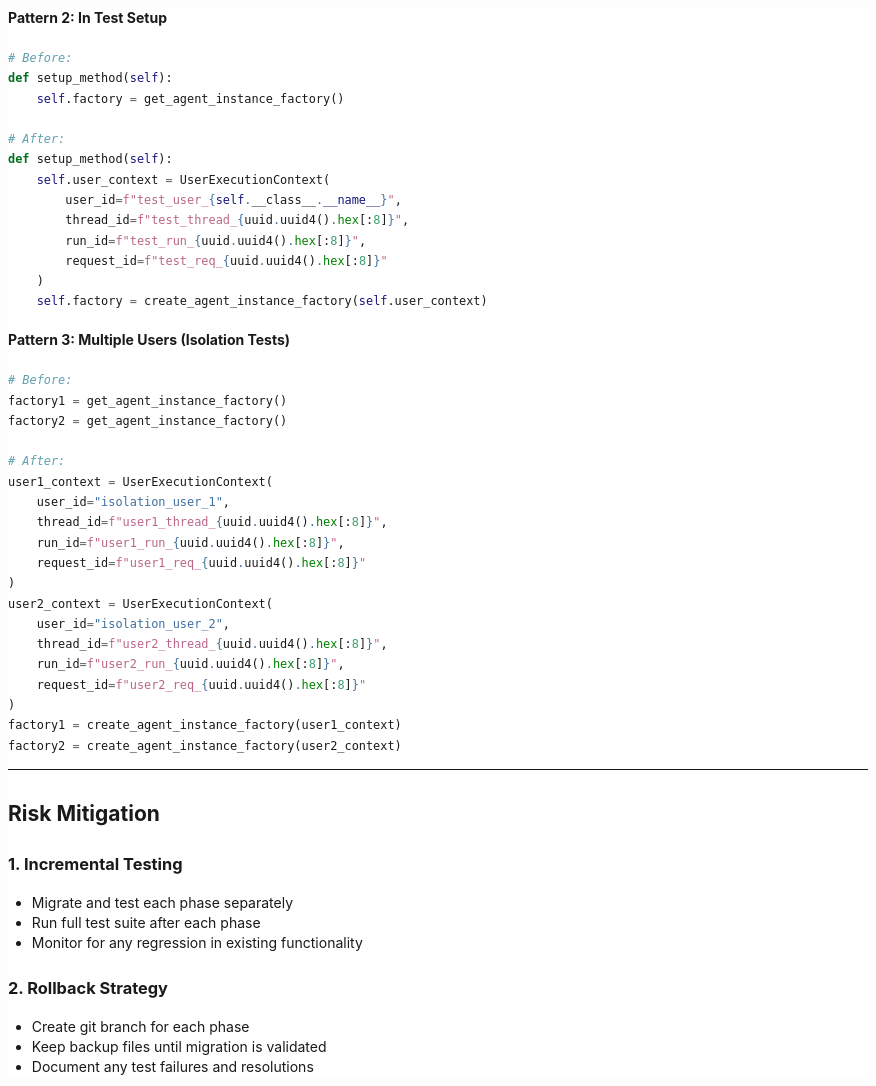 #### Pattern 2: In Test Setup
```python
# Before:
def setup_method(self):
    self.factory = get_agent_instance_factory()

# After:
def setup_method(self):
    self.user_context = UserExecutionContext(
        user_id=f"test_user_{self.__class__.__name__}",
        thread_id=f"test_thread_{uuid.uuid4().hex[:8]}",
        run_id=f"test_run_{uuid.uuid4().hex[:8]}",
        request_id=f"test_req_{uuid.uuid4().hex[:8]}"
    )
    self.factory = create_agent_instance_factory(self.user_context)
```

#### Pattern 3: Multiple Users (Isolation Tests)
```python
# Before:
factory1 = get_agent_instance_factory()
factory2 = get_agent_instance_factory()

# After:
user1_context = UserExecutionContext(
    user_id="isolation_user_1",
    thread_id=f"user1_thread_{uuid.uuid4().hex[:8]}",
    run_id=f"user1_run_{uuid.uuid4().hex[:8]}",
    request_id=f"user1_req_{uuid.uuid4().hex[:8]}"
)
user2_context = UserExecutionContext(
    user_id="isolation_user_2",
    thread_id=f"user2_thread_{uuid.uuid4().hex[:8]}",
    run_id=f"user2_run_{uuid.uuid4().hex[:8]}",
    request_id=f"user2_req_{uuid.uuid4().hex[:8]}"
)
factory1 = create_agent_instance_factory(user1_context)
factory2 = create_agent_instance_factory(user2_context)
```

---

## Risk Mitigation

### 1. Incremental Testing
- Migrate and test each phase separately
- Run full test suite after each phase
- Monitor for any regression in existing functionality

### 2. Rollback Strategy
- Create git branch for each phase
- Keep backup files until migration is validated
- Document any test failures and resolutions

